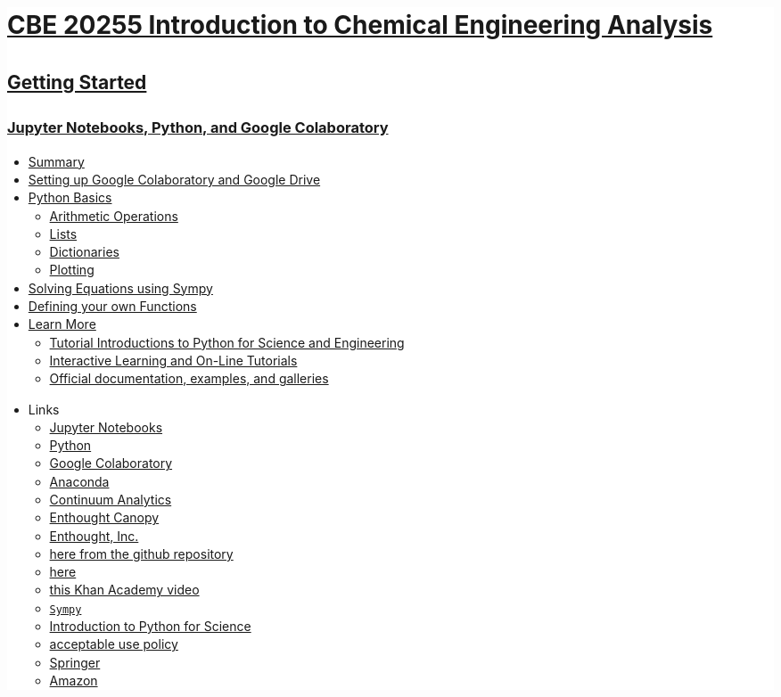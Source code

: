 # [CBE 20255 Introduction to Chemical Engineering Analysis](http://jckantor.github.io/CBE20255/)


## [Getting Started](http://nbviewer.jupyter.org/github/jckantor/CBE20255/blob/master/notebooks/00.00-Getting-Started.ipynb)

### [Jupyter Notebooks, Python, and Google Colaboratory](http://nbviewer.jupyter.org/github/jckantor/CBE20255/blob/master/notebooks/00.01-Getting-Started-with-Jupyter-Notebooks-and-Python.ipynb)
- [Summary](http://nbviewer.jupyter.org/github/jckantor/CBE20255/blob/master/notebooks/00.01-Getting-Started-with-Jupyter-Notebooks-and-Python.ipynb#Summary)
- [Setting up Google Colaboratory and Google Drive](http://nbviewer.jupyter.org/github/jckantor/CBE20255/blob/master/notebooks/00.01-Getting-Started-with-Jupyter-Notebooks-and-Python.ipynb#Setting-up-Google-Colaboratory-and-Google-Drive)
- [Python Basics](http://nbviewer.jupyter.org/github/jckantor/CBE20255/blob/master/notebooks/00.01-Getting-Started-with-Jupyter-Notebooks-and-Python.ipynb#Python-Basics)
    - [Arithmetic Operations](http://nbviewer.jupyter.org/github/jckantor/CBE20255/blob/master/notebooks/00.01-Getting-Started-with-Jupyter-Notebooks-and-Python.ipynb#Arithmetic-Operations)
    - [Lists](http://nbviewer.jupyter.org/github/jckantor/CBE20255/blob/master/notebooks/00.01-Getting-Started-with-Jupyter-Notebooks-and-Python.ipynb#Lists)
    - [Dictionaries](http://nbviewer.jupyter.org/github/jckantor/CBE20255/blob/master/notebooks/00.01-Getting-Started-with-Jupyter-Notebooks-and-Python.ipynb#Dictionaries)
    - [Plotting](http://nbviewer.jupyter.org/github/jckantor/CBE20255/blob/master/notebooks/00.01-Getting-Started-with-Jupyter-Notebooks-and-Python.ipynb#Plotting)
- [Solving Equations using Sympy](http://nbviewer.jupyter.org/github/jckantor/CBE20255/blob/master/notebooks/00.01-Getting-Started-with-Jupyter-Notebooks-and-Python.ipynb#Solving-Equations-using-Sympy)
- [Defining your own Functions](http://nbviewer.jupyter.org/github/jckantor/CBE20255/blob/master/notebooks/00.01-Getting-Started-with-Jupyter-Notebooks-and-Python.ipynb#Defining-your-own-Functions)
- [Learn More](http://nbviewer.jupyter.org/github/jckantor/CBE20255/blob/master/notebooks/00.01-Getting-Started-with-Jupyter-Notebooks-and-Python.ipynb#Learn-More)
    - [Tutorial Introductions to Python for Science and Engineering](http://nbviewer.jupyter.org/github/jckantor/CBE20255/blob/master/notebooks/00.01-Getting-Started-with-Jupyter-Notebooks-and-Python.ipynb#Tutorial-Introductions-to-Python-for-Science-and-Engineering)
    - [Interactive Learning and On-Line Tutorials](http://nbviewer.jupyter.org/github/jckantor/CBE20255/blob/master/notebooks/00.01-Getting-Started-with-Jupyter-Notebooks-and-Python.ipynb#Interactive-Learning-and-On-Line-Tutorials)
    - [Official documentation, examples, and galleries](http://nbviewer.jupyter.org/github/jckantor/CBE20255/blob/master/notebooks/00.01-Getting-Started-with-Jupyter-Notebooks-and-Python.ipynb#Official-documentation,-examples,-and-galleries)
* Links
    - [Jupyter Notebooks](https://Jupyter.org)
    - [Python](https://www.python.org/)
    - [Google Colaboratory](https://colab.research.google.com/)
    - [Anaconda](https://store.continuum.io/cshop/anaconda/)
    - [Continuum Analytics](http://continuum.io/)
    - [Enthought Canopy](https://www.enthought.com/products/canopy/)
    - [Enthought, Inc.](https://www.enthought.com/)
    - [here from the github repository](https://colab.research.google.com/github/jckantor/CBE20255/blob/master/notebooks/Getting_Started_with_Jupyter_Notebooks_and_Python.ipynb)
    - [here](https://www.google.com/drive/)
    - [this Khan Academy video](http://youtu.be/zEyEC34MY1A)
    - [`Sympy`](http://sympy.org/en/index.html)
    - [Introduction to Python for Science](https://github.com/djpine/pyman)
    - [acceptable use policy](http://library.nd.edu/eresources/access/acceptable_use.shtml)
    - [Springer](http://www.springer.com/us/book/9783642549588)
    - [Amazon](http://www.amazon.com/Scientific-Programming-Computational-Science-Engineering/dp/3642549586/ref=dp_ob_title_bk)